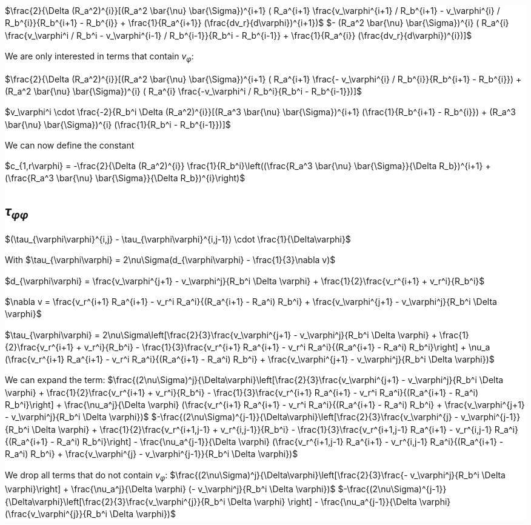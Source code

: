   $\frac{2}{\Delta (R_a^2)^{i}}[(R_a^2 \bar{\nu} \bar{\Sigma})^{i+1} ( R_a^{i+1} \frac{v_\varphi^{i+1} / R_b^{i+1} - v_\varphi^{i} / R_b^{i}}{R_b^{i+1} - R_b^{i}} + \frac{1}{R_a^{i+1}} (\frac{dv_r}{d\varphi})^{i+1})$
  $- (R_a^2 \bar{\nu} \bar{\Sigma})^{i} ( R_a^{i} \frac{v_\varphi^i / R_b^i - v_\varphi^{i-1} / R_b^{i-1}}{R_b^i - R_b^{i-1}} + \frac{1}{R_a^{i}} (\frac{dv_r}{d\varphi})^{i})]$ 

  We are only interested in terms that contain $v_\varphi$:

  $\frac{2}{\Delta (R_a^2)^{i}}[(R_a^2 \bar{\nu} \bar{\Sigma})^{i+1} ( R_a^{i+1} \frac{- v_\varphi^{i} / R_b^{i}}{R_b^{i+1} - R_b^{i}}) + (R_a^2 \bar{\nu} \bar{\Sigma})^{i} ( R_a^{i} \frac{-v_\varphi^i / R_b^i}{R_b^i - R_b^{i-1}})]$ 

  
  $v_\varphi^i \cdot \frac{-2}{R_b^i \Delta (R_a^2)^{i}}[(R_a^3 \bar{\nu} \bar{\Sigma})^{i+1} (\frac{1}{R_b^{i+1} - R_b^{i}}) + (R_a^3 \bar{\nu} \bar{\Sigma})^{i} (\frac{1}{R_b^i - R_b^{i-1}})]$ 
  
  We can now define the constant

  $c_{1,r\varphi} = -\frac{2}{\Delta (R_a^2)^{i}} \frac{1}{R_b^i}\left((\frac{R_a^3 \bar{\nu} \bar{\Sigma}}{\Delta R_b})^{i+1} + (\frac{R_a^3 \bar{\nu} \bar{\Sigma}}{\Delta R_b})^{i}\right)$

## $\tau_{\varphi\varphi}$
   
$(\tau_{\varphi\varphi}^{i,j} - \tau_{\varphi\varphi}^{i,j-1}) \cdot \frac{1}{\Delta\varphi}$

With
$\tau_{\varphi\varphi} = 2\nu\Sigma(d_{\varphi\varphi} - \frac{1}{3}\nabla v)$

$d_{\varphi\varphi} = \frac{v_\varphi^{j+1} - v_\varphi^j}{R_b^i \Delta \varphi} + \frac{1}{2}\frac{v_r^{i+1} + v_r^i}{R_b^i}$

$\nabla v = \frac{v_r^{i+1} R_a^{i+1} - v_r^i R_a^i}{(R_a^{i+1} - R_a^i) R_b^i} + \frac{v_\varphi^{j+1} - v_\varphi^j}{R_b^i \Delta \varphi}$

$\tau_{\varphi\varphi} = 2\nu\Sigma\left[\frac{2}{3}\frac{v_\varphi^{j+1} - v_\varphi^j}{R_b^i \Delta \varphi} + \frac{1}{2}\frac{v_r^{i+1} + v_r^i}{R_b^i} - \frac{1}{3}\frac{v_r^{i+1} R_a^{i+1} - v_r^i R_a^i}{(R_a^{i+1} - R_a^i) R_b^i}\right] + \nu_a (\frac{v_r^{i+1} R_a^{i+1} - v_r^i R_a^i}{(R_a^{i+1} - R_a^i) R_b^i} + \frac{v_\varphi^{j+1} - v_\varphi^j}{R_b^i \Delta \varphi})$

We can expand the term:
$\frac{(2\nu\Sigma)^j}{\Delta\varphi}\left[\frac{2}{3}\frac{v_\varphi^{j+1} - v_\varphi^j}{R_b^i \Delta \varphi} + \frac{1}{2}\frac{v_r^{i+1} + v_r^i}{R_b^i} - \frac{1}{3}\frac{v_r^{i+1} R_a^{i+1} - v_r^i R_a^i}{(R_a^{i+1} - R_a^i) R_b^i}\right] + \frac{\nu_a^j}{\Delta \varphi} (\frac{v_r^{i+1} R_a^{i+1} - v_r^i R_a^i}{(R_a^{i+1} - R_a^i) R_b^i} + \frac{v_\varphi^{j+1} - v_\varphi^j}{R_b^i \Delta \varphi})$
$-\frac{(2\nu\Sigma)^{j-1}}{\Delta\varphi}\left[\frac{2}{3}\frac{v_\varphi^{j} - v_\varphi^{j-1}}{R_b^i \Delta \varphi} + \frac{1}{2}\frac{v_r^{i+1,j-1} + v_r^{i,j-1}}{R_b^i} - \frac{1}{3}\frac{v_r^{i+1,j-1} R_a^{i+1} - v_r^{i,j-1} R_a^i}{(R_a^{i+1} - R_a^i) R_b^i}\right] - \frac{\nu_a^{j-1}}{\Delta \varphi} (\frac{v_r^{i+1,j-1} R_a^{i+1} - v_r^{i,j-1} R_a^i}{(R_a^{i+1} - R_a^i) R_b^i} + \frac{v_\varphi^{j} - v_\varphi^{j-1}}{R_b^i \Delta \varphi})$

We drop all terms that do not contain $v_\varphi$:
$\frac{(2\nu\Sigma)^j}{\Delta\varphi}\left[\frac{2}{3}\frac{- v_\varphi^j}{R_b^i \Delta \varphi}\right] + \frac{\nu_a^j}{\Delta \varphi} (- v_\varphi^j}{R_b^i \Delta \varphi})$
$-\frac{(2\nu\Sigma)^{j-1}}{\Delta\varphi}\left[\frac{2}{3}\frac{v_\varphi^{j}}{R_b^i \Delta \varphi} \right] - \frac{\nu_a^{j-1}}{\Delta \varphi} (\frac{v_\varphi^{j}}{R_b^i \Delta \varphi})$
